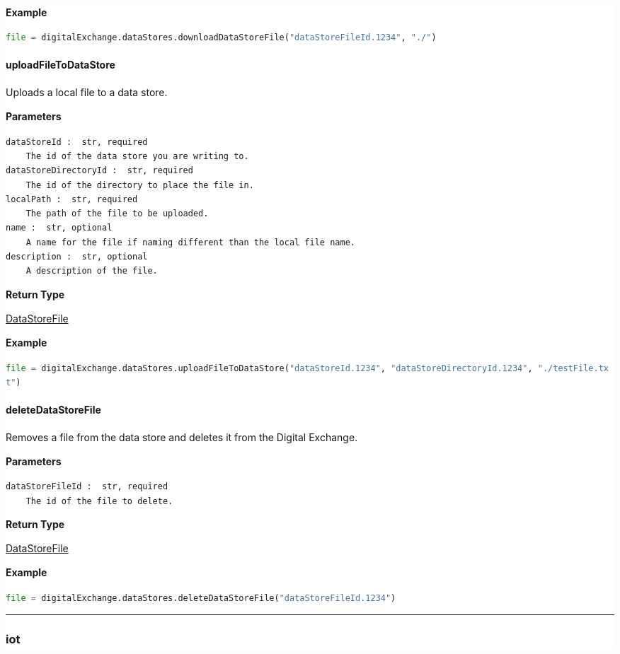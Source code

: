 **Example**

```py
file = digitalExchange.dataStores.downloadDataStoreFile("dataStoreFileId.1234", "./")
```

#### uploadFileToDataStore<a id="uploadfiletodatastore"></a>

Uploads a local file to a data store.

**Parameters**

```
dataStoreId :  str, required
    The id of the data store you are writing to.
dataStoreDirectoryId :  str, required
    The id of the directory to place the file in.
localPath :  str, required
    The path of the file to be uploaded.
name :  str, optional
    A name for the file if naming different than the local file name.
description :  str, optional
    A description of the file.
```

**Return Type**

[DataStoreFile](#datastorefile)

**Example**

```py
file = digitalExchange.dataStores.uploadFileToDataStore("dataStoreId.1234", "dataStoreDirectoryId.1234", "./testFile.txt")
```

#### deleteDataStoreFile<a id="deletedatastorefile"></a>

Removes a file from the data store and deletes it from the Digital Exchange.

**Parameters**

```
dataStoreFileId :  str, required
    The id of the file to delete.
```

**Return Type**

[DataStoreFile](#datastorefile)

**Example**

```py
file = digitalExchange.dataStores.deleteDataStoreFile("dataStoreFileId.1234")
```

---

### iot<a id="iot"></a>
